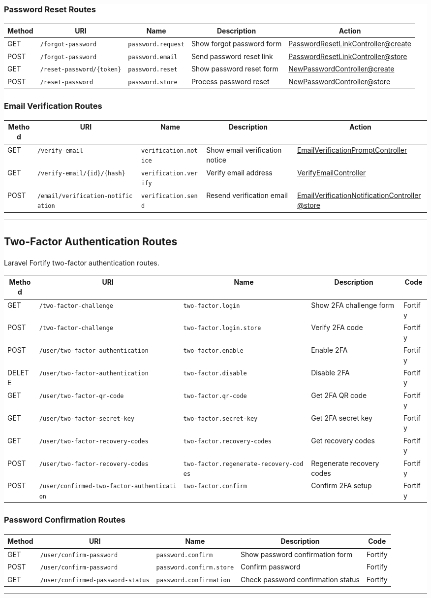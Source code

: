 ### Password Reset Routes

| Method | URI | Name | Description | Action |
|--------|-----|------|-------------|--------|
| GET | `/forgot-password` | `password.request` | Show forgot password form | [PasswordResetLinkController@create](../app/Http/Controllers/Auth/PasswordResetLinkController.php#L17-L22) |
| POST | `/forgot-password` | `password.email` | Send password reset link | [PasswordResetLinkController@store](../app/Http/Controllers/Auth/PasswordResetLinkController.php#L29-L40) |
| GET | `/reset-password/{token}` | `password.reset` | Show password reset form | [NewPasswordController@create](../app/Http/Controllers/Auth/NewPasswordController.php) |
| POST | `/reset-password` | `password.store` | Process password reset | [NewPasswordController@store](../app/Http/Controllers/Auth/NewPasswordController.php) |

### Email Verification Routes

| Method | URI | Name | Description | Action |
|--------|-----|------|-------------|--------|
| GET | `/verify-email` | `verification.notice` | Show email verification notice | [EmailVerificationPromptController](../app/Http/Controllers/Auth/EmailVerificationPromptController.php) |
| GET | `/verify-email/{id}/{hash}` | `verification.verify` | Verify email address | [VerifyEmailController](../app/Http/Controllers/Auth/VerifyEmailController.php) |
| POST | `/email/verification-notification` | `verification.send` | Resend verification email | [EmailVerificationNotificationController@store](../app/Http/Controllers/Auth/EmailVerificationNotificationController.php) |

---

## Two-Factor Authentication Routes

Laravel Fortify two-factor authentication routes.

| Method | URI | Name | Description | Code |
|--------|-----|------|-------------|------|
| GET | `/two-factor-challenge` | `two-factor.login` | Show 2FA challenge form | Fortify |
| POST | `/two-factor-challenge` | `two-factor.login.store` | Verify 2FA code | Fortify |
| POST | `/user/two-factor-authentication` | `two-factor.enable` | Enable 2FA | Fortify |
| DELETE | `/user/two-factor-authentication` | `two-factor.disable` | Disable 2FA | Fortify |
| GET | `/user/two-factor-qr-code` | `two-factor.qr-code` | Get 2FA QR code | Fortify |
| GET | `/user/two-factor-secret-key` | `two-factor.secret-key` | Get 2FA secret key | Fortify |
| GET | `/user/two-factor-recovery-codes` | `two-factor.recovery-codes` | Get recovery codes | Fortify |
| POST | `/user/two-factor-recovery-codes` | `two-factor.regenerate-recovery-codes` | Regenerate recovery codes | Fortify |
| POST | `/user/confirmed-two-factor-authentication` | `two-factor.confirm` | Confirm 2FA setup | Fortify |

### Password Confirmation Routes

| Method | URI | Name | Description | Code |
|--------|-----|------|-------------|------|
| GET | `/user/confirm-password` | `password.confirm` | Show password confirmation form | Fortify |
| POST | `/user/confirm-password` | `password.confirm.store` | Confirm password | Fortify |
| GET | `/user/confirmed-password-status` | `password.confirmation` | Check password confirmation status | Fortify |

---